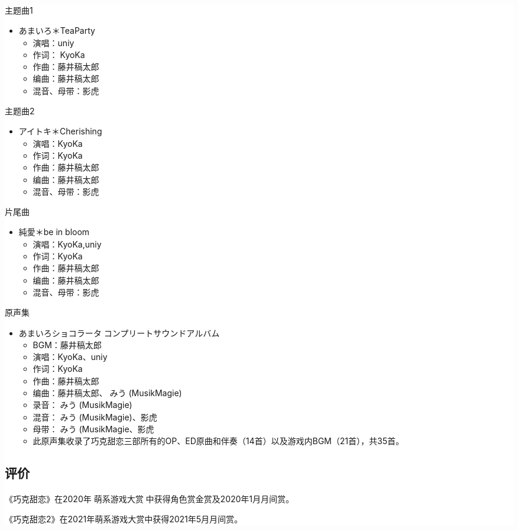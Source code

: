 主题曲1

  * あまいろ＊TeaParty 
    * 演唱：uniy 
    * 作词：  KyoKa 
    * 作曲：藤井稿太郎 
    * 编曲：藤井稿太郎 
    * 混音、母带：影虎 

主题曲2

  * アイトキ＊Cherishing 
    * 演唱：KyoKa 
    * 作词：KyoKa 
    * 作曲：藤井稿太郎 
    * 编曲：藤井稿太郎 
    * 混音、母带：影虎 

片尾曲

  * 純愛＊be in bloom 
    * 演唱：KyoKa,uniy 
    * 作词：KyoKa 
    * 作曲：藤井稿太郎 
    * 编曲：藤井稿太郎 
    * 混音、母带：影虎 

原声集

  * あまいろショコラータ コンプリートサウンドアルバム 
    * BGM：藤井稿太郎 
    * 演唱：KyoKa、uniy 
    * 作词：KyoKa 
    * 作曲：藤井稿太郎 
    * 编曲：藤井稿太郎、  みう  (MusikMagie) 
    * 录音：  みう  (MusikMagie) 
    * 混音：  みう  (MusikMagie)、影虎 
    * 母带：  みう  (MusikMagie、影虎 
    * 此原声集收录了巧克甜恋三部所有的OP、ED原曲和伴奏（14首）以及游戏内BGM（21首），共35首。 

##  评价

《巧克甜恋》在2020年  萌系游戏大赏  中获得角色赏金赏及2020年1月月间赏。

《巧克甜恋2》在2021年萌系游戏大赏中获得2021年5月月间赏。
